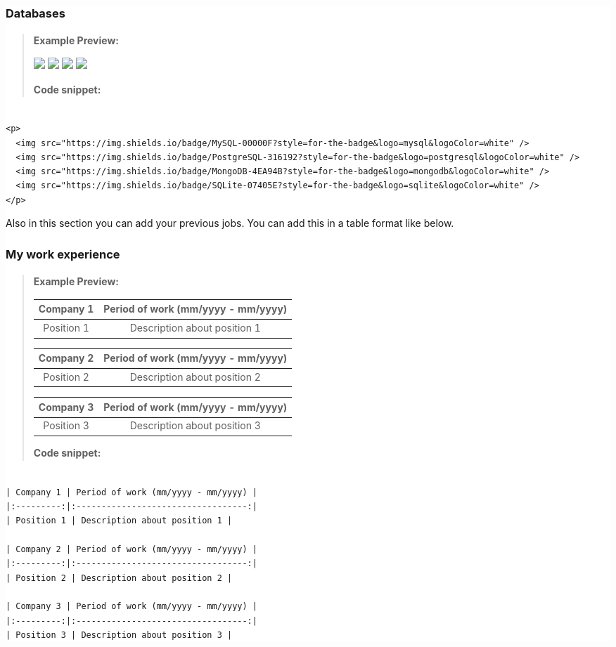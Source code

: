 ### Databases

> **Example Preview:**
> <p>
>   <img src="https://img.shields.io/badge/MySQL-00000F?style=for-the-badge&logo=mysql&logoColor=white" />
>   <img src="https://img.shields.io/badge/PostgreSQL-316192?style=for-the-badge&logo=postgresql&logoColor=white" />
>   <img src="https://img.shields.io/badge/MongoDB-4EA94B?style=for-the-badge&logo=mongodb&logoColor=white" />
>   <img src="https://img.shields.io/badge/SQLite-07405E?style=for-the-badge&logo=sqlite&logoColor=white" />
> </p>
> 
> **Code snippet:**

```

<p>
  <img src="https://img.shields.io/badge/MySQL-00000F?style=for-the-badge&logo=mysql&logoColor=white" />
  <img src="https://img.shields.io/badge/PostgreSQL-316192?style=for-the-badge&logo=postgresql&logoColor=white" />
  <img src="https://img.shields.io/badge/MongoDB-4EA94B?style=for-the-badge&logo=mongodb&logoColor=white" />
  <img src="https://img.shields.io/badge/SQLite-07405E?style=for-the-badge&logo=sqlite&logoColor=white" />
</p>

```

Also in this section you can add your previous jobs. You can add this in a table format like below. 

### My work experience

> **Example Preview:**
>
> | Company 1 | Period of work (mm/yyyy - mm/yyyy) |
> |:---------:|:----------------------------------:|
> | Position 1 | Description about position 1 |
>
> | Company 2 | Period of work (mm/yyyy - mm/yyyy) |
> |:---------:|:----------------------------------:|
> | Position 2 | Description about position 2 |
> 
> | Company 3 | Period of work (mm/yyyy - mm/yyyy) |
> |:---------:|:----------------------------------:|
> | Position 3 | Description about position 3 |
> 
> **Code snippet:**

```

| Company 1 | Period of work (mm/yyyy - mm/yyyy) |
|:---------:|:----------------------------------:|
| Position 1 | Description about position 1 |

| Company 2 | Period of work (mm/yyyy - mm/yyyy) |
|:---------:|:----------------------------------:|
| Position 2 | Description about position 2 |

| Company 3 | Period of work (mm/yyyy - mm/yyyy) |
|:---------:|:----------------------------------:|
| Position 3 | Description about position 3 |

```
